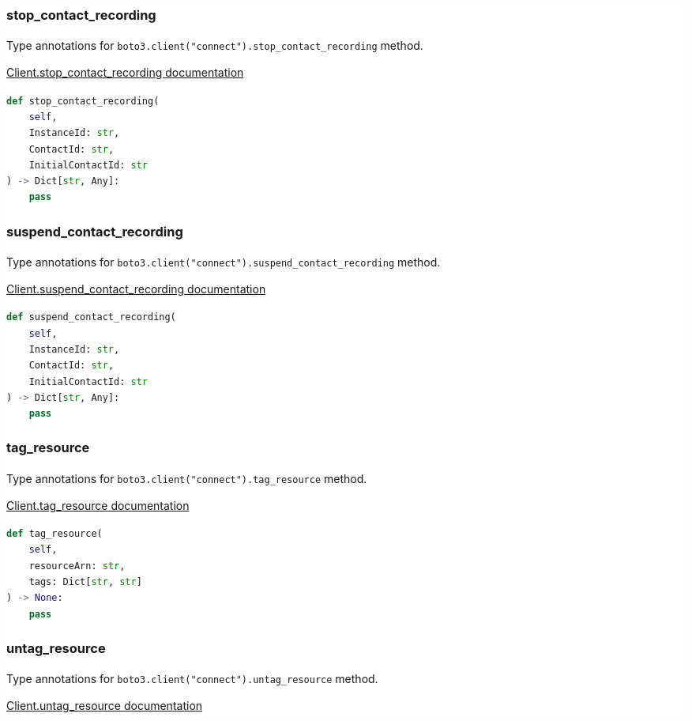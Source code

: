 ### stop_contact_recording

Type annotations for `boto3.client("connect").stop_contact_recording` method.

[Client.stop_contact_recording documentation](https://boto3.amazonaws.com/v1/documentation/api/latest/reference/services/connect.html#Connect.Client.stop_contact_recording)

```python
def stop_contact_recording(
    self,
    InstanceId: str,
    ContactId: str,
    InitialContactId: str
) -> Dict[str, Any]:
    pass
```

### suspend_contact_recording

Type annotations for `boto3.client("connect").suspend_contact_recording` method.

[Client.suspend_contact_recording documentation](https://boto3.amazonaws.com/v1/documentation/api/latest/reference/services/connect.html#Connect.Client.suspend_contact_recording)

```python
def suspend_contact_recording(
    self,
    InstanceId: str,
    ContactId: str,
    InitialContactId: str
) -> Dict[str, Any]:
    pass
```

### tag_resource

Type annotations for `boto3.client("connect").tag_resource` method.

[Client.tag_resource documentation](https://boto3.amazonaws.com/v1/documentation/api/latest/reference/services/connect.html#Connect.Client.tag_resource)

```python
def tag_resource(
    self,
    resourceArn: str,
    tags: Dict[str, str]
) -> None:
    pass
```

### untag_resource

Type annotations for `boto3.client("connect").untag_resource` method.

[Client.untag_resource documentation](https://boto3.amazonaws.com/v1/documentation/api/latest/reference/services/connect.html#Connect.Client.untag_resource)
